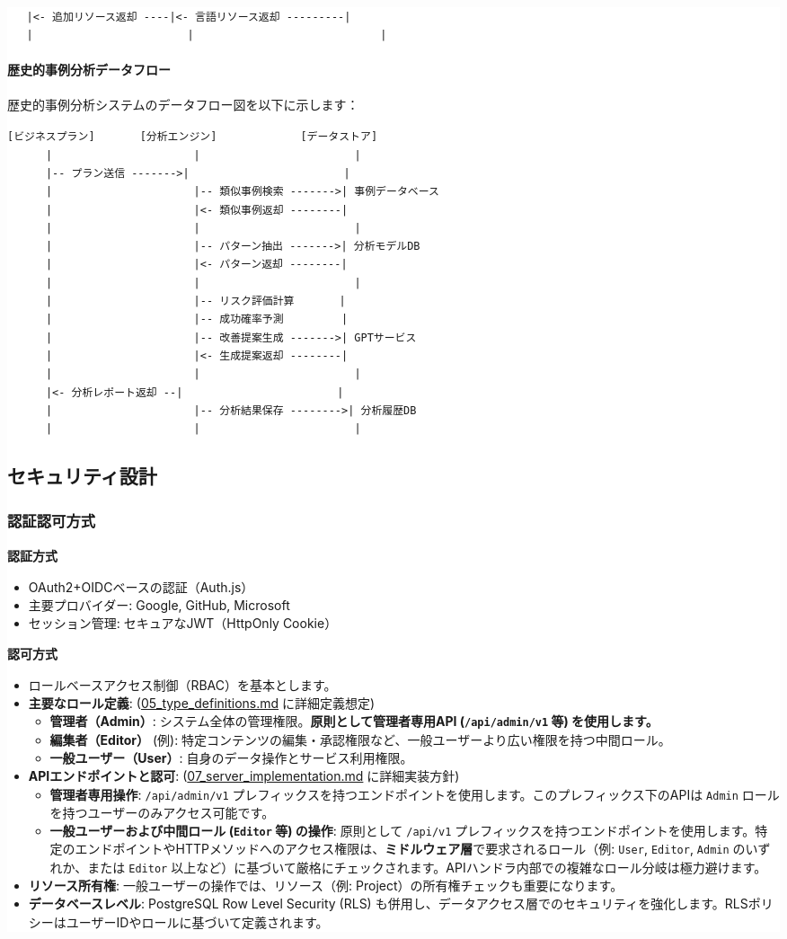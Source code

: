 ```
   |<- 追加リソース返却 ----|<- 言語リソース返却 ---------| 
   |                        |                             |
```

#### 歴史的事例分析データフロー

歴史的事例分析システムのデータフロー図を以下に示します：

```
[ビジネスプラン]       [分析エンジン]             [データストア]
      |                      |                        |
      |-- プラン送信 ------->|                        |
      |                      |-- 類似事例検索 ------->| 事例データベース
      |                      |<- 類似事例返却 --------| 
      |                      |                        |
      |                      |-- パターン抽出 ------->| 分析モデルDB
      |                      |<- パターン返却 --------| 
      |                      |                        |
      |                      |-- リスク評価計算       |
      |                      |-- 成功確率予測         |
      |                      |-- 改善提案生成 ------->| GPTサービス
      |                      |<- 生成提案返却 --------| 
      |                      |                        |
      |<- 分析レポート返却 --|                        |
      |                      |-- 分析結果保存 -------->| 分析履歴DB
      |                      |                        |
```

## セキュリティ設計

### 認証認可方式

**認証方式**
- OAuth2+OIDCベースの認証（Auth.js）
- 主要プロバイダー: Google, GitHub, Microsoft
- セッション管理: セキュアなJWT（HttpOnly Cookie）

**認可方式**
- ロールベースアクセス制御（RBAC）を基本とします。
- **主要なロール定義**: ([05_type_definitions.md](/docs/restructuring/05_type_definitions.md) に詳細定義想定)
  - **管理者（Admin）**: システム全体の管理権限。**原則として管理者専用API (`/api/admin/v1` 等) を使用します。**
  - **編集者（Editor）** (例): 特定コンテンツの編集・承認権限など、一般ユーザーより広い権限を持つ中間ロール。
  - **一般ユーザー（User）**: 自身のデータ操作とサービス利用権限。
- **APIエンドポイントと認可**: ([07_server_implementation.md](/docs/restructuring/07_server_implementation.md) に詳細実装方針)
  - **管理者専用操作**: `/api/admin/v1` プレフィックスを持つエンドポイントを使用します。このプレフィックス下のAPIは `Admin` ロールを持つユーザーのみアクセス可能です。
  - **一般ユーザーおよび中間ロール (`Editor` 等) の操作**: 原則として `/api/v1` プレフィックスを持つエンドポイントを使用します。特定のエンドポイントやHTTPメソッドへのアクセス権限は、**ミドルウェア層**で要求されるロール（例: `User`, `Editor`, `Admin` のいずれか、または `Editor` 以上など）に基づいて厳格にチェックされます。APIハンドラ内部での複雑なロール分岐は極力避けます。
- **リソース所有権**: 一般ユーザーの操作では、リソース（例: Project）の所有権チェックも重要になります。
- **データベースレベル**: PostgreSQL Row Level Security (RLS) も併用し、データアクセス層でのセキュリティを強化します。RLSポリシーはユーザーIDやロールに基づいて定義されます。
